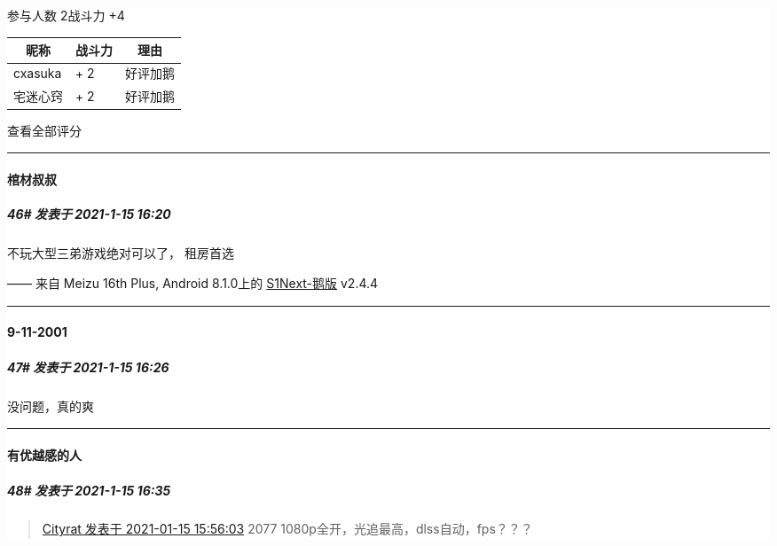 



 参与人数 2战斗力 +4

|昵称|战斗力|理由|
|----|---|---|
| cxasuka| + 2|好评加鹅|
| 宅迷心窍| + 2|好评加鹅|



查看全部评分






*****

####  棺材叔叔  
##### 46#       发表于 2021-1-15 16:20




不玩大型三弟游戏绝对可以了，
租房首选

—— 来自 Meizu 16th Plus, Android 8.1.0上的 [S1Next-鹅版](https://github.com/ykrank/S1-Next/releases) v2.4.4







*****

####  9-11-2001  
##### 47#       发表于 2021-1-15 16:26




没问题，真的爽







*****

####  有优越感的人  
##### 48#       发表于 2021-1-15 16:35



<blockquote><a href="httphttps://bbs.saraba1st.com/2b/forum.php?mod=redirect&amp;goto=findpost&amp;pid=50044383&amp;ptid=1982822" target="_blank">Cityrat 发表于 2021-01-15 15:56:03</a>
2077 1080p全开，光追最高，dlss自动，fps？？？
